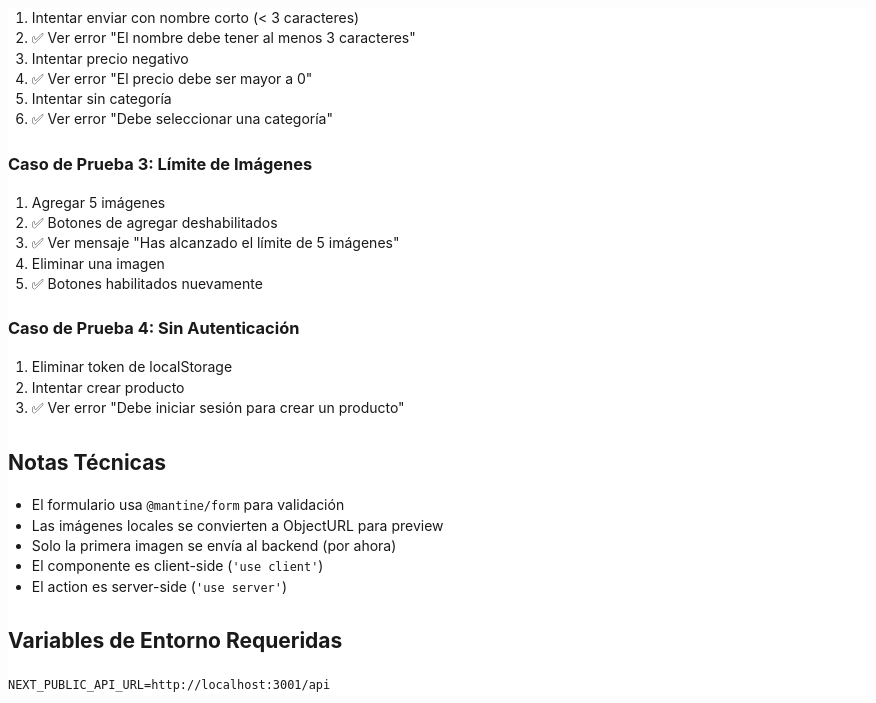 1. Intentar enviar con nombre corto (< 3 caracteres)
2. ✅ Ver error "El nombre debe tener al menos 3 caracteres"
3. Intentar precio negativo
4. ✅ Ver error "El precio debe ser mayor a 0"
5. Intentar sin categoría
6. ✅ Ver error "Debe seleccionar una categoría"

### Caso de Prueba 3: Límite de Imágenes

1. Agregar 5 imágenes
2. ✅ Botones de agregar deshabilitados
3. ✅ Ver mensaje "Has alcanzado el límite de 5 imágenes"
4. Eliminar una imagen
5. ✅ Botones habilitados nuevamente

### Caso de Prueba 4: Sin Autenticación

1. Eliminar token de localStorage
2. Intentar crear producto
3. ✅ Ver error "Debe iniciar sesión para crear un producto"

## Notas Técnicas

- El formulario usa `@mantine/form` para validación
- Las imágenes locales se convierten a ObjectURL para preview
- Solo la primera imagen se envía al backend (por ahora)
- El componente es client-side (`'use client'`)
- El action es server-side (`'use server'`)

## Variables de Entorno Requeridas

```env
NEXT_PUBLIC_API_URL=http://localhost:3001/api
```
